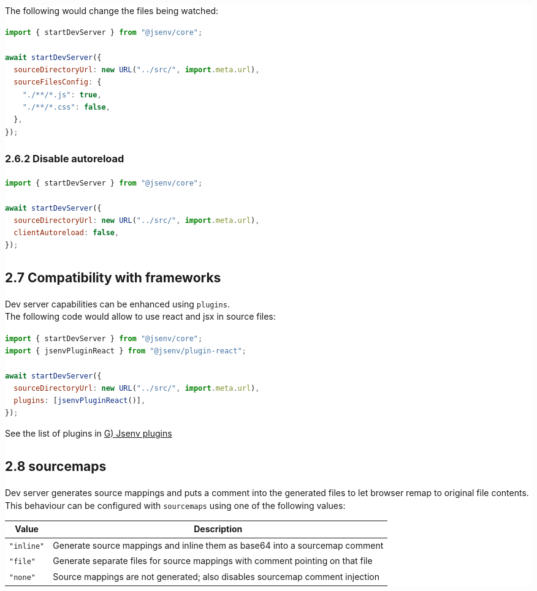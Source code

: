 The following would change the files being watched:

```js
import { startDevServer } from "@jsenv/core";

await startDevServer({
  sourceDirectoryUrl: new URL("../src/", import.meta.url),
  sourceFilesConfig: {
    "./**/*.js": true,
    "./**/*.css": false,
  },
});
```

### 2.6.2 Disable autoreload

```js
import { startDevServer } from "@jsenv/core";

await startDevServer({
  sourceDirectoryUrl: new URL("../src/", import.meta.url),
  clientAutoreload: false,
});
```

## 2.7 Compatibility with frameworks

Dev server capabilities can be enhanced using `plugins`.  
The following code would allow to use react and jsx in source files:

```js
import { startDevServer } from "@jsenv/core";
import { jsenvPluginReact } from "@jsenv/plugin-react";

await startDevServer({
  sourceDirectoryUrl: new URL("../src/", import.meta.url),
  plugins: [jsenvPluginReact()],
});
```

See the list of plugins in [G) Jsenv plugins](<G)-Jsenv-plugins>)

## 2.8 sourcemaps

Dev server generates source mappings and puts a comment into the generated files to let browser remap to original file contents. This behaviour can be configured with `sourcemaps` using one of the following values:

| Value      | Description                                                                    |
| ---------- | ------------------------------------------------------------------------------ |
| `"inline"` | Generate source mappings and inline them as base64 into a sourcemap comment    |
| `"file"`   | Generate separate files for source mappings with comment pointing on that file |
| `"none"`   | Source mappings are not generated; also disables sourcemap comment injection   |
